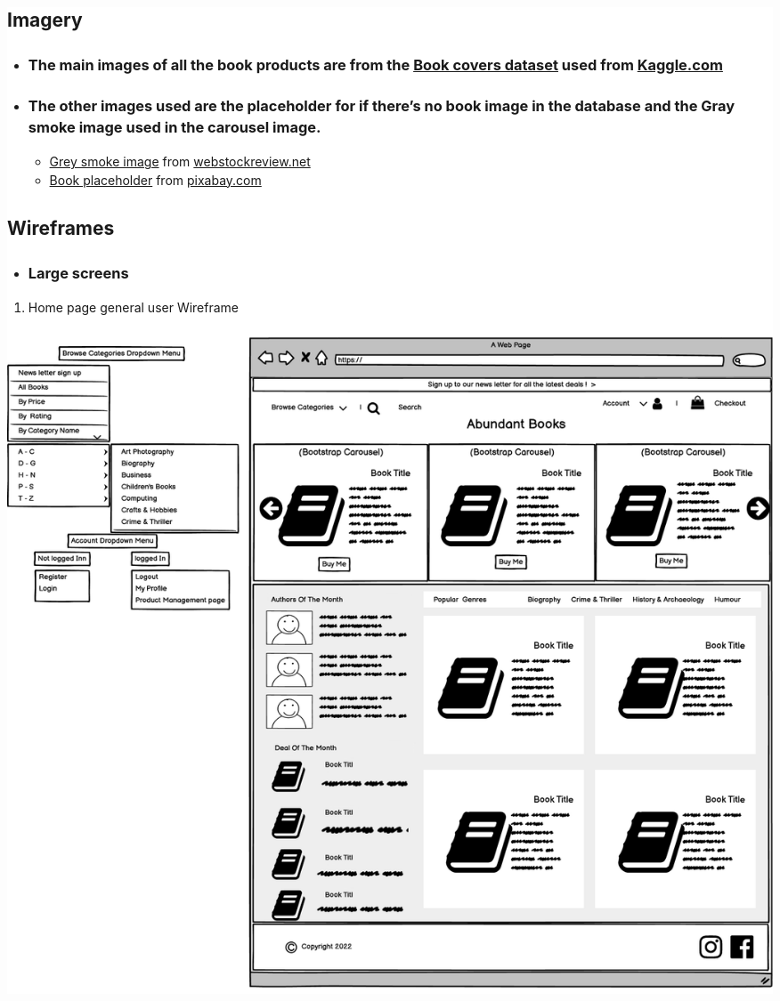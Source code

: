## Imagery

- ### The main images of all the book products are from the [Book covers dataset](https://www.kaggle.com/datasets/lukaanicin/book-covers-dataset) used from [Kaggle.com](https://www.kaggle.com)
- ### The other images used are the placeholder for if there’s no book image in the database and the Gray smoke image used in the carousel image.
    - [Grey smoke image](https://webstockreview.net/pict/getfirst) from [webstockreview.net](https://webstockreview.net/) 
    - [Book placeholder](https://pixabay.com/illustrations/a-book-isolated-book-cover-empty-3057902/) from [pixabay.com](https://pixabay.com/)

## Wireframes

- ### Large screens

1. Home page general user Wireframe 
### ![text](/documentation/wireframes/landing-page.png)
